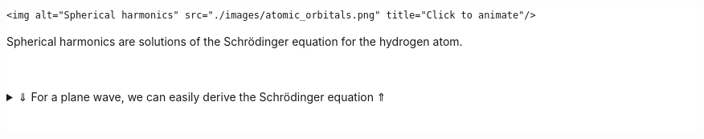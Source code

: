     <img alt="Spherical harmonics" src="./images/atomic_orbitals.png" title="Click to animate"/>
  </a>
  <figcaption>Spherical harmonics are solutions of the Schr&#246;dinger equation for the hydrogen atom.</figcaption>
</figure>

<p><br clear="all"/></p>

<details><summary><a>&dArr; For a plane wave, we can easily derive the Schr&#246;dinger equation &uArr;</a></summary></details>

<p><br/></p>
